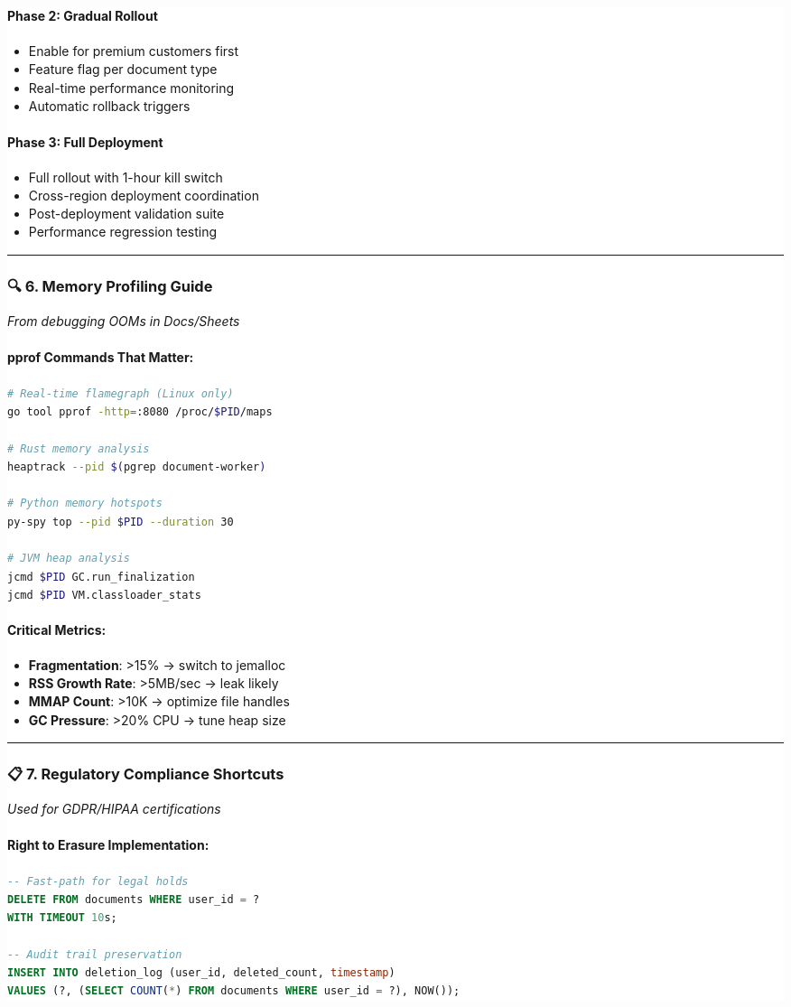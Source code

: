 #### **Phase 2: Gradual Rollout**

- Enable for premium customers first
- Feature flag per document type
- Real-time performance monitoring
- Automatic rollback triggers

#### **Phase 3: Full Deployment**

- Full rollout with 1-hour kill switch
- Cross-region deployment coordination
- Post-deployment validation suite
- Performance regression testing

---

### **🔍 6. Memory Profiling Guide**

_From debugging OOMs in Docs/Sheets_

#### **pprof Commands That Matter:**

```bash
# Real-time flamegraph (Linux only)
go tool pprof -http=:8080 /proc/$PID/maps

# Rust memory analysis
heaptrack --pid $(pgrep document-worker)

# Python memory hotspots
py-spy top --pid $PID --duration 30

# JVM heap analysis
jcmd $PID GC.run_finalization
jcmd $PID VM.classloader_stats
```

#### **Critical Metrics:**

- **Fragmentation**: >15% → switch to jemalloc
- **RSS Growth Rate**: >5MB/sec → leak likely
- **MMAP Count**: >10K → optimize file handles
- **GC Pressure**: >20% CPU → tune heap size

---

### **📋 7. Regulatory Compliance Shortcuts**

_Used for GDPR/HIPAA certifications_

#### **Right to Erasure Implementation:**

```sql
-- Fast-path for legal holds
DELETE FROM documents WHERE user_id = ?
WITH TIMEOUT 10s;

-- Audit trail preservation
INSERT INTO deletion_log (user_id, deleted_count, timestamp)
VALUES (?, (SELECT COUNT(*) FROM documents WHERE user_id = ?), NOW());
```
